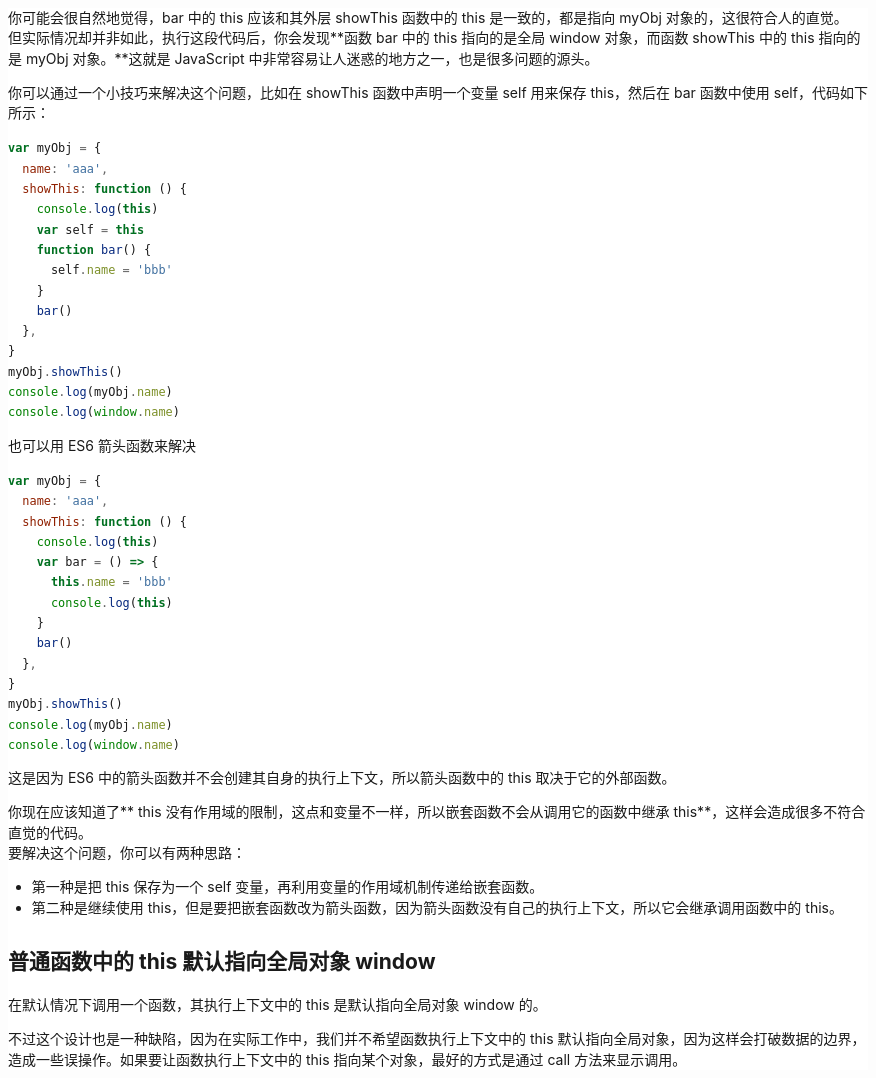 你可能会很自然地觉得，bar 中的 this 应该和其外层 showThis 函数中的 this 是一致的，都是指向 myObj 对象的，这很符合人的直觉。<br />但实际情况却并非如此，执行这段代码后，你会发现**函数 bar 中的 this 指向的是全局 window 对象，而函数 showThis 中的 this 指向的是 myObj 对象。**这就是 JavaScript 中非常容易让人迷惑的地方之一，也是很多问题的源头。

你可以通过一个小技巧来解决这个问题，比如在 showThis 函数中声明一个变量 self 用来保存 this，然后在 bar 函数中使用 self，代码如下所示：

```javascript
var myObj = {
  name: 'aaa',
  showThis: function () {
    console.log(this)
    var self = this
    function bar() {
      self.name = 'bbb'
    }
    bar()
  },
}
myObj.showThis()
console.log(myObj.name)
console.log(window.name)
```

也可以用 ES6 箭头函数来解决

```javascript
var myObj = {
  name: 'aaa',
  showThis: function () {
    console.log(this)
    var bar = () => {
      this.name = 'bbb'
      console.log(this)
    }
    bar()
  },
}
myObj.showThis()
console.log(myObj.name)
console.log(window.name)
```

这是因为 ES6 中的箭头函数并不会创建其自身的执行上下文，所以箭头函数中的 this 取决于它的外部函数。

你现在应该知道了** this 没有作用域的限制，这点和变量不一样，所以嵌套函数不会从调用它的函数中继承 this**，这样会造成很多不符合直觉的代码。<br />要解决这个问题，你可以有两种思路：

- 第一种是把 this 保存为一个 self 变量，再利用变量的作用域机制传递给嵌套函数。
- 第二种是继续使用 this，但是要把嵌套函数改为箭头函数，因为箭头函数没有自己的执行上下文，所以它会继承调用函数中的 this。

## 普通函数中的 this 默认指向全局对象 window

在默认情况下调用一个函数，其执行上下文中的 this 是默认指向全局对象 window 的。

不过这个设计也是一种缺陷，因为在实际工作中，我们并不希望函数执行上下文中的 this 默认指向全局对象，因为这样会打破数据的边界，造成一些误操作。如果要让函数执行上下文中的 this 指向某个对象，最好的方式是通过 call 方法来显示调用。
